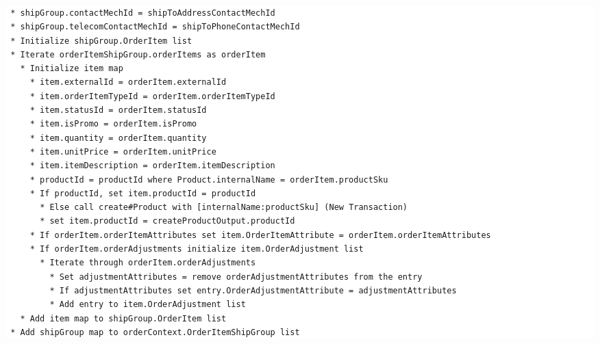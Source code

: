      * shipGroup.contactMechId = shipToAddressContactMechId
     * shipGroup.telecomContactMechId = shipToPhoneContactMechId
     * Initialize shipGroup.OrderItem list
     * Iterate orderItemShipGroup.orderItems as orderItem
       * Initialize item map
         * item.externalId = orderItem.externalId
         * item.orderItemTypeId = orderItem.orderItemTypeId
         * item.statusId = orderItem.statusId
         * item.isPromo = orderItem.isPromo
         * item.quantity = orderItem.quantity
         * item.unitPrice = orderItem.unitPrice
         * item.itemDescription = orderItem.itemDescription
         * productId = productId where Product.internalName = orderItem.productSku
         * If productId, set item.productId = productId
           * Else call create#Product with [internalName:productSku] (New Transaction)
           * set item.productId = createProductOutput.productId
         * If orderItem.orderItemAttributes set item.OrderItemAttribute = orderItem.orderItemAttributes
         * If orderItem.orderAdjustments initialize item.OrderAdjustment list
           * Iterate through orderItem.orderAdjustments
             * Set adjustmentAttributes = remove orderAdjustmentAttributes from the entry
             * If adjustmentAttributes set entry.OrderAdjustmentAttribute = adjustmentAttributes
             * Add entry to item.OrderAdjustment list
       * Add item map to shipGroup.OrderItem list
     * Add shipGroup map to orderContext.OrderItemShipGroup list